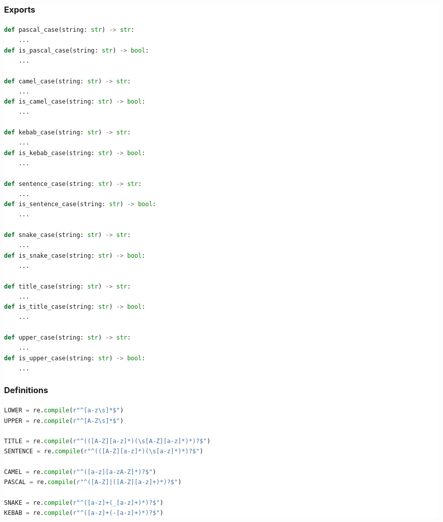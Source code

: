 ### Exports

```python
def pascal_case(string: str) -> str:
    ...
def is_pascal_case(string: str) -> bool:
    ...

def camel_case(string: str) -> str:
    ...
def is_camel_case(string: str) -> bool:
    ...

def kebab_case(string: str) -> str:
    ...
def is_kebab_case(string: str) -> bool:
    ...

def sentence_case(string: str) -> str:
    ...
def is_sentence_case(string: str) -> bool:
    ...

def snake_case(string: str) -> str:
    ...
def is_snake_case(string: str) -> bool:
    ...

def title_case(string: str) -> str:
    ...
def is_title_case(string: str) -> bool:
    ...

def upper_case(string: str) -> str:
    ...
def is_upper_case(string: str) -> bool:
    ...
```

### Definitions

```python
LOWER = re.compile(r"^[a-z\s]*$")
UPPER = re.compile(r"^[A-Z\s]*$")

TITLE = re.compile(r"^(([A-Z][a-z]*)(\s[A-Z][a-z]*)*)?$")
SENTENCE = re.compile(r"^(([A-Z][a-z]*)(\s[a-z]*)*)?$")

CAMEL = re.compile(r"^([a-z][a-zA-Z]*)?$")
PASCAL = re.compile(r"^([A-Z]|([A-Z][a-z]+)*)?$")

SNAKE = re.compile(r"^([a-z]+(_[a-z]+)*)?$")
KEBAB = re.compile(r"^([a-z]+(-[a-z]+)*)?$")
```


[readthedocs]: https://convert-case.readthedocs.io/en/latest/
[semver]: http://semver.org/
[be_kind]: https://media.giphy.com/media/osAcIGTSyeovPq6Xph/giphy.gif
[author]: https://github.com/joellefkowitz
[author_coffee]: https://www.buymeacoffee.com/joellefkowitz
[coffee_button]: https://cdn.buymeacoffee.com/buttons/default-blue.png
[release_shield]: https://img.shields.io/github/v/tag/joellefkowitz/convert-case
[license_shield]: https://img.shields.io/github/license/joellefkowitz/convert-case
[lines_shield]: https://img.shields.io/tokei/lines/github/joellefkowitz/convert-case
[languages_shield]: https://img.shields.io/github/languages/count/joellefkowitz/convert-case
[readthedocs_shield]: https://img.shields.io/readthedocs/convert-case
[github_review_shield]: https://img.shields.io/github/workflow/status/JoelLefkowitz/convert-case/Review
[codacy_shield]: https://img.shields.io/codacy/grade/3b8afbb8327d424b9990741fd587d7c4
[codacy_coverage_shield]: https://img.shields.io/codacy/coverage/3b8afbb8327d424b9990741fd587d7c4
[pypi_shield]: https://img.shields.io/pypi/v/convert-case
[pypi_downloads_shield]: https://img.shields.io/pypi/dm/convert-case
[issues_shield]: https://img.shields.io/github/issues/joellefkowitz/convert-case
[issues_closed_shield]: https://img.shields.io/github/issues-closed/joellefkowitz/convert-case
[pulls_shield]: https://img.shields.io/github/issues-pr/joellefkowitz/convert-case
[pulls_closed_shield]: https://img.shields.io/github/issues-pr-closed/joellefkowitz/convert-case
[contributors_shield]: https://img.shields.io/github/contributors/joellefkowitz/convert-case
[monthly_commits_shield]: https://img.shields.io/github/commit-activity/m/joellefkowitz/convert-case
[last_commit_shield]: https://img.shields.io/github/last-commit/joellefkowitz/convert-case